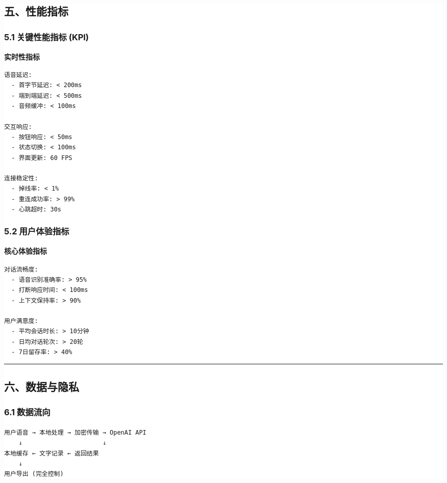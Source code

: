 
## 五、性能指标

### 5.1 关键性能指标 (KPI)

**实时性指标**
```
语音延迟:
  - 首字节延迟: < 200ms
  - 端到端延迟: < 500ms
  - 音频缓冲: < 100ms

交互响应:
  - 按钮响应: < 50ms
  - 状态切换: < 100ms
  - 界面更新: 60 FPS

连接稳定性:
  - 掉线率: < 1%
  - 重连成功率: > 99%
  - 心跳超时: 30s
```

### 5.2 用户体验指标

**核心体验指标**
```
对话流畅度:
  - 语音识别准确率: > 95%
  - 打断响应时间: < 100ms
  - 上下文保持率: > 90%

用户满意度:
  - 平均会话时长: > 10分钟
  - 日均对话轮次: > 20轮
  - 7日留存率: > 40%
```

---

## 六、数据与隐私

### 6.1 数据流向

```
用户语音 → 本地处理 → 加密传输 → OpenAI API
    ↓                      ↓
本地缓存 ← 文字记录 ← 返回结果
    ↓
用户导出 (完全控制)
```

